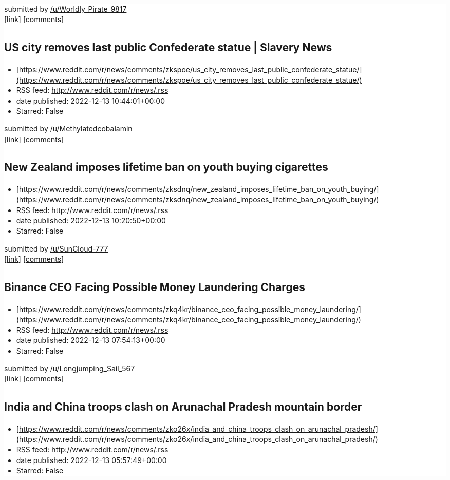 &#32; submitted by &#32; <a href="https://www.reddit.com/user/Worldly_Pirate_9817"> /u/Worldly_Pirate_9817 </a> <br /> <span><a href="https://www.cbsnews.com/news/most-small-suvs-fail-insurance-industrys-revamped-frontal-crash-tests/">[link]</a></span> &#32; <span><a href="https://www.reddit.com/r/news/comments/zkt2t8/most_small_suvs_fail_insurance_industrys_revamped/">[comments]</a></span>

## US city removes last public Confederate statue | Slavery News
 - [https://www.reddit.com/r/news/comments/zkspoe/us_city_removes_last_public_confederate_statue/](https://www.reddit.com/r/news/comments/zkspoe/us_city_removes_last_public_confederate_statue/)
 - RSS feed: http://www.reddit.com/r/news/.rss
 - date published: 2022-12-13 10:44:01+00:00
 - Starred: False

&#32; submitted by &#32; <a href="https://www.reddit.com/user/Methylatedcobalamin"> /u/Methylatedcobalamin </a> <br /> <span><a href="https://www.aljazeera.com/news/2022/12/12/us-city-removes-last-public-confederate-statue">[link]</a></span> &#32; <span><a href="https://www.reddit.com/r/news/comments/zkspoe/us_city_removes_last_public_confederate_statue/">[comments]</a></span>

## New Zealand imposes lifetime ban on youth buying cigarettes
 - [https://www.reddit.com/r/news/comments/zksdnq/new_zealand_imposes_lifetime_ban_on_youth_buying/](https://www.reddit.com/r/news/comments/zksdnq/new_zealand_imposes_lifetime_ban_on_youth_buying/)
 - RSS feed: http://www.reddit.com/r/news/.rss
 - date published: 2022-12-13 10:20:50+00:00
 - Starred: False

&#32; submitted by &#32; <a href="https://www.reddit.com/user/SunCloud-777"> /u/SunCloud-777 </a> <br /> <span><a href="https://abcnews.go.com/Health/wireStory/new-zealand-imposes-lifetime-ban-youth-buying-cigarettes-95133504">[link]</a></span> &#32; <span><a href="https://www.reddit.com/r/news/comments/zksdnq/new_zealand_imposes_lifetime_ban_on_youth_buying/">[comments]</a></span>

## Binance CEO Facing Possible Money Laundering Charges
 - [https://www.reddit.com/r/news/comments/zkq4kr/binance_ceo_facing_possible_money_laundering/](https://www.reddit.com/r/news/comments/zkq4kr/binance_ceo_facing_possible_money_laundering/)
 - RSS feed: http://www.reddit.com/r/news/.rss
 - date published: 2022-12-13 07:54:13+00:00
 - Starred: False

&#32; submitted by &#32; <a href="https://www.reddit.com/user/Longjumping_Sail_567"> /u/Longjumping_Sail_567 </a> <br /> <span><a href="https://www.investopedia.com/binance-facing-possible-charges-6890718">[link]</a></span> &#32; <span><a href="https://www.reddit.com/r/news/comments/zkq4kr/binance_ceo_facing_possible_money_laundering/">[comments]</a></span>

## India and China troops clash on Arunachal Pradesh mountain border
 - [https://www.reddit.com/r/news/comments/zko26x/india_and_china_troops_clash_on_arunachal_pradesh/](https://www.reddit.com/r/news/comments/zko26x/india_and_china_troops_clash_on_arunachal_pradesh/)
 - RSS feed: http://www.reddit.com/r/news/.rss
 - date published: 2022-12-13 05:57:49+00:00
 - Starred: False
